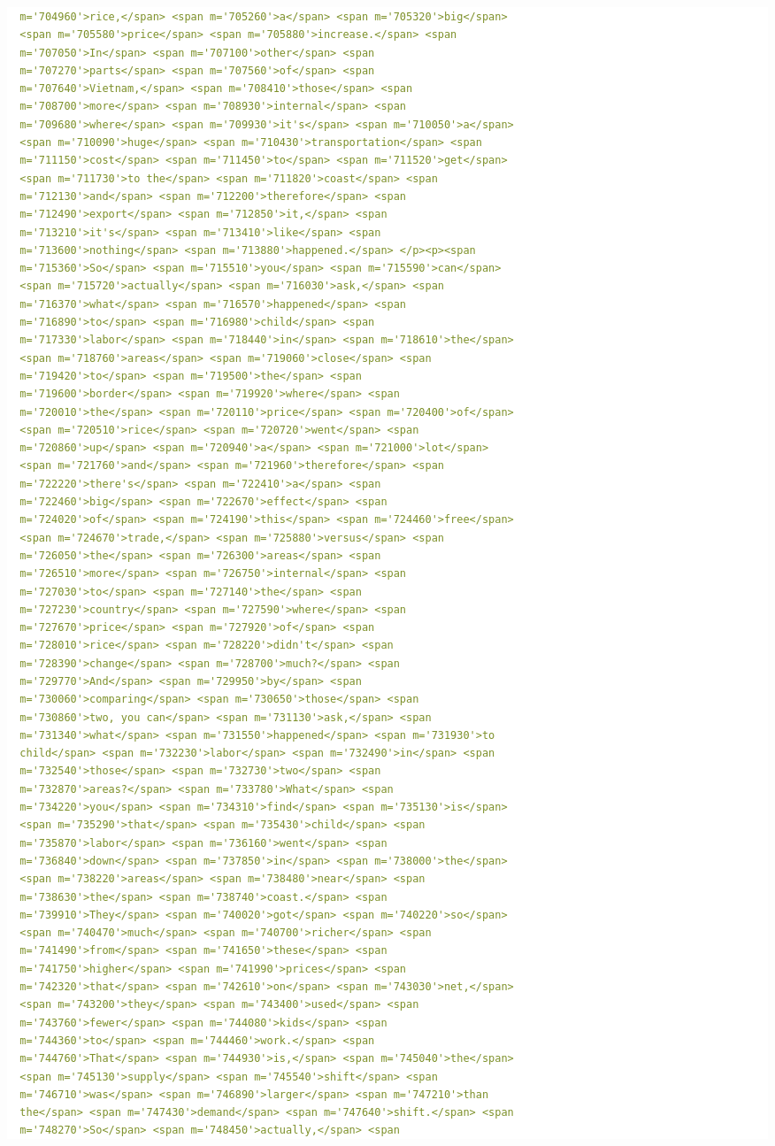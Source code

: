 ```yaml
  m='704960'>rice,</span> <span m='705260'>a</span> <span m='705320'>big</span>
  <span m='705580'>price</span> <span m='705880'>increase.</span> <span
  m='707050'>In</span> <span m='707100'>other</span> <span
  m='707270'>parts</span> <span m='707560'>of</span> <span
  m='707640'>Vietnam,</span> <span m='708410'>those</span> <span
  m='708700'>more</span> <span m='708930'>internal</span> <span
  m='709680'>where</span> <span m='709930'>it's</span> <span m='710050'>a</span>
  <span m='710090'>huge</span> <span m='710430'>transportation</span> <span
  m='711150'>cost</span> <span m='711450'>to</span> <span m='711520'>get</span>
  <span m='711730'>to the</span> <span m='711820'>coast</span> <span
  m='712130'>and</span> <span m='712200'>therefore</span> <span
  m='712490'>export</span> <span m='712850'>it,</span> <span
  m='713210'>it's</span> <span m='713410'>like</span> <span
  m='713600'>nothing</span> <span m='713880'>happened.</span> </p><p><span
  m='715360'>So</span> <span m='715510'>you</span> <span m='715590'>can</span>
  <span m='715720'>actually</span> <span m='716030'>ask,</span> <span
  m='716370'>what</span> <span m='716570'>happened</span> <span
  m='716890'>to</span> <span m='716980'>child</span> <span
  m='717330'>labor</span> <span m='718440'>in</span> <span m='718610'>the</span>
  <span m='718760'>areas</span> <span m='719060'>close</span> <span
  m='719420'>to</span> <span m='719500'>the</span> <span
  m='719600'>border</span> <span m='719920'>where</span> <span
  m='720010'>the</span> <span m='720110'>price</span> <span m='720400'>of</span>
  <span m='720510'>rice</span> <span m='720720'>went</span> <span
  m='720860'>up</span> <span m='720940'>a</span> <span m='721000'>lot</span>
  <span m='721760'>and</span> <span m='721960'>therefore</span> <span
  m='722220'>there's</span> <span m='722410'>a</span> <span
  m='722460'>big</span> <span m='722670'>effect</span> <span
  m='724020'>of</span> <span m='724190'>this</span> <span m='724460'>free</span>
  <span m='724670'>trade,</span> <span m='725880'>versus</span> <span
  m='726050'>the</span> <span m='726300'>areas</span> <span
  m='726510'>more</span> <span m='726750'>internal</span> <span
  m='727030'>to</span> <span m='727140'>the</span> <span
  m='727230'>country</span> <span m='727590'>where</span> <span
  m='727670'>price</span> <span m='727920'>of</span> <span
  m='728010'>rice</span> <span m='728220'>didn't</span> <span
  m='728390'>change</span> <span m='728700'>much?</span> <span
  m='729770'>And</span> <span m='729950'>by</span> <span
  m='730060'>comparing</span> <span m='730650'>those</span> <span
  m='730860'>two, you can</span> <span m='731130'>ask,</span> <span
  m='731340'>what</span> <span m='731550'>happened</span> <span m='731930'>to
  child</span> <span m='732230'>labor</span> <span m='732490'>in</span> <span
  m='732540'>those</span> <span m='732730'>two</span> <span
  m='732870'>areas?</span> <span m='733780'>What</span> <span
  m='734220'>you</span> <span m='734310'>find</span> <span m='735130'>is</span>
  <span m='735290'>that</span> <span m='735430'>child</span> <span
  m='735870'>labor</span> <span m='736160'>went</span> <span
  m='736840'>down</span> <span m='737850'>in</span> <span m='738000'>the</span>
  <span m='738220'>areas</span> <span m='738480'>near</span> <span
  m='738630'>the</span> <span m='738740'>coast.</span> <span
  m='739910'>They</span> <span m='740020'>got</span> <span m='740220'>so</span>
  <span m='740470'>much</span> <span m='740700'>richer</span> <span
  m='741490'>from</span> <span m='741650'>these</span> <span
  m='741750'>higher</span> <span m='741990'>prices</span> <span
  m='742320'>that</span> <span m='742610'>on</span> <span m='743030'>net,</span>
  <span m='743200'>they</span> <span m='743400'>used</span> <span
  m='743760'>fewer</span> <span m='744080'>kids</span> <span
  m='744360'>to</span> <span m='744460'>work.</span> <span
  m='744760'>That</span> <span m='744930'>is,</span> <span m='745040'>the</span>
  <span m='745130'>supply</span> <span m='745540'>shift</span> <span
  m='746710'>was</span> <span m='746890'>larger</span> <span m='747210'>than
  the</span> <span m='747430'>demand</span> <span m='747640'>shift.</span> <span
  m='748270'>So</span> <span m='748450'>actually,</span> <span
```
